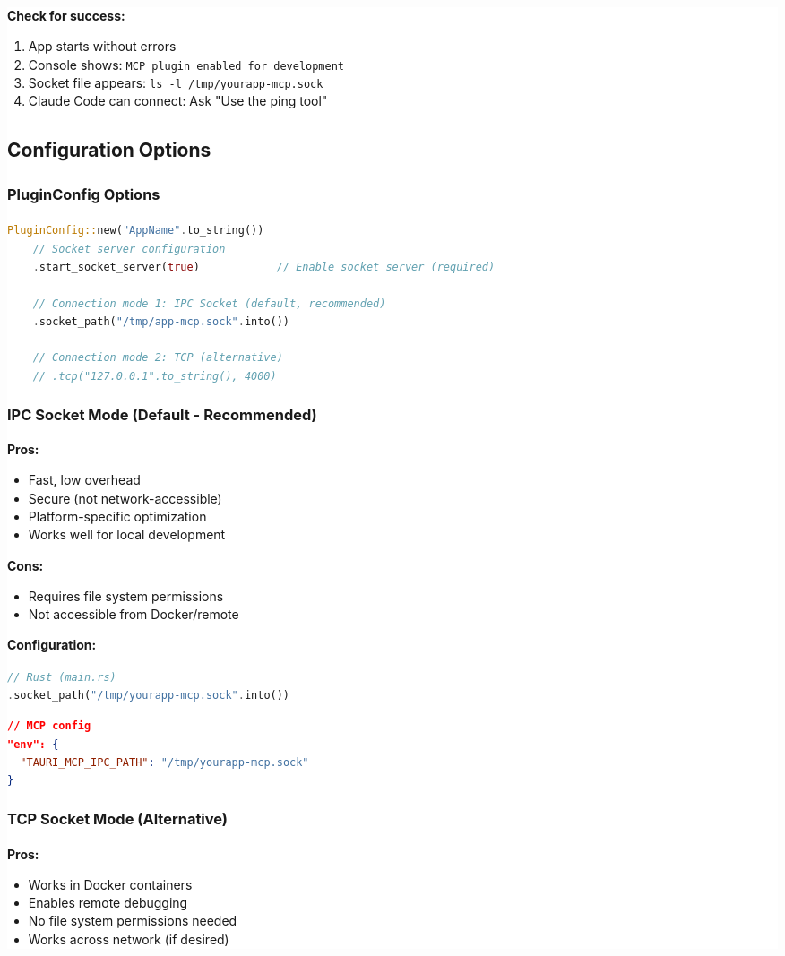 **Check for success:**
1. App starts without errors
2. Console shows: `MCP plugin enabled for development`
3. Socket file appears: `ls -l /tmp/yourapp-mcp.sock`
4. Claude Code can connect: Ask "Use the ping tool"

## Configuration Options

### PluginConfig Options

```rust
PluginConfig::new("AppName".to_string())
    // Socket server configuration
    .start_socket_server(true)            // Enable socket server (required)

    // Connection mode 1: IPC Socket (default, recommended)
    .socket_path("/tmp/app-mcp.sock".into())

    // Connection mode 2: TCP (alternative)
    // .tcp("127.0.0.1".to_string(), 4000)
```

### IPC Socket Mode (Default - Recommended)

**Pros:**
- Fast, low overhead
- Secure (not network-accessible)
- Platform-specific optimization
- Works well for local development

**Cons:**
- Requires file system permissions
- Not accessible from Docker/remote

**Configuration:**
```rust
// Rust (main.rs)
.socket_path("/tmp/yourapp-mcp.sock".into())
```

```json
// MCP config
"env": {
  "TAURI_MCP_IPC_PATH": "/tmp/yourapp-mcp.sock"
}
```

### TCP Socket Mode (Alternative)

**Pros:**
- Works in Docker containers
- Enables remote debugging
- No file system permissions needed
- Works across network (if desired)
